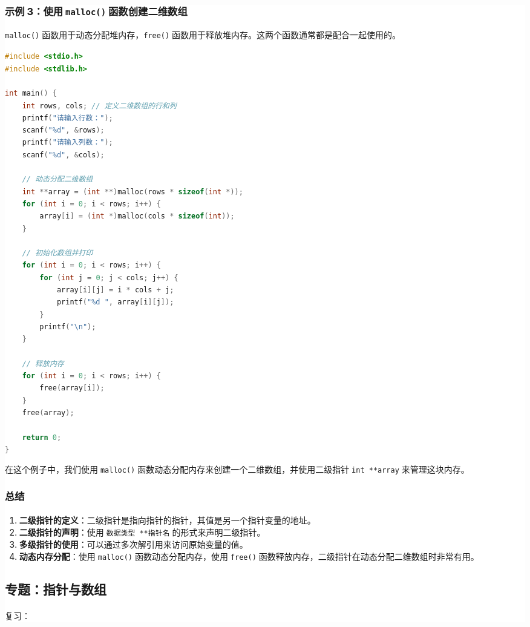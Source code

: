 ### 示例 3：使用 `malloc()` 函数创建二维数组

`malloc()` 函数用于动态分配堆内存，`free()` 函数用于释放堆内存。这两个函数通常都是配合一起使用的。

```c
#include <stdio.h>
#include <stdlib.h>

int main() {
    int rows, cols; // 定义二维数组的行和列
    printf("请输入行数：");
    scanf("%d", &rows);
    printf("请输入列数：");
    scanf("%d", &cols);

    // 动态分配二维数组
    int **array = (int **)malloc(rows * sizeof(int *));
    for (int i = 0; i < rows; i++) {
        array[i] = (int *)malloc(cols * sizeof(int));
    }

    // 初始化数组并打印
    for (int i = 0; i < rows; i++) {
        for (int j = 0; j < cols; j++) {
            array[i][j] = i * cols + j;
            printf("%d ", array[i][j]);
        }
        printf("\n");
    }

    // 释放内存
    for (int i = 0; i < rows; i++) {
        free(array[i]);
    }
    free(array);

    return 0;
}
```

在这个例子中，我们使用 `malloc()` 函数动态分配内存来创建一个二维数组，并使用二级指针 `int **array` 来管理这块内存。

### 总结

1. **二级指针的定义**：二级指针是指向指针的指针，其值是另一个指针变量的地址。
2. **二级指针的声明**：使用 `数据类型 **指针名` 的形式来声明二级指针。
3. **多级指针的使用**：可以通过多次解引用来访问原始变量的值。
4. **动态内存分配**：使用 `malloc()` 函数动态分配内存，使用 `free()` 函数释放内存，二级指针在动态分配二维数组时非常有用。

## 专题：指针与数组

复习：
